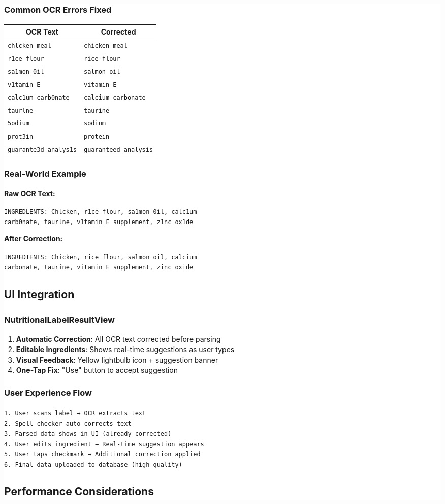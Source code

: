 ### Common OCR Errors Fixed
| OCR Text | Corrected |
|----------|-----------|
| `chlcken meal` | `chicken meal` |
| `r1ce flour` | `rice flour` |
| `sa1mon 0il` | `salmon oil` |
| `v1tamin E` | `vitamin E` |
| `calc1um carb0nate` | `calcium carbonate` |
| `taurlne` | `taurine` |
| `5odium` | `sodium` |
| `prot3in` | `protein` |
| `guarante3d analys1s` | `guaranteed analysis` |

### Real-World Example
**Raw OCR Text:**
```
INGREDLENTS: Chlcken, r1ce flour, sa1mon 0il, calc1um 
carb0nate, taurlne, v1tamin E supplement, z1nc ox1de
```

**After Correction:**
```
INGREDIENTS: Chicken, rice flour, salmon oil, calcium 
carbonate, taurine, vitamin E supplement, zinc oxide
```

## UI Integration

### NutritionalLabelResultView
1. **Automatic Correction**: All OCR text corrected before parsing
2. **Editable Ingredients**: Shows real-time suggestions as user types
3. **Visual Feedback**: Yellow lightbulb icon + suggestion banner
4. **One-Tap Fix**: "Use" button to accept suggestion

### User Experience Flow
```
1. User scans label → OCR extracts text
2. Spell checker auto-corrects text
3. Parsed data shows in UI (already corrected)
4. User edits ingredient → Real-time suggestion appears
5. User taps checkmark → Additional correction applied
6. Final data uploaded to database (high quality)
```

## Performance Considerations
